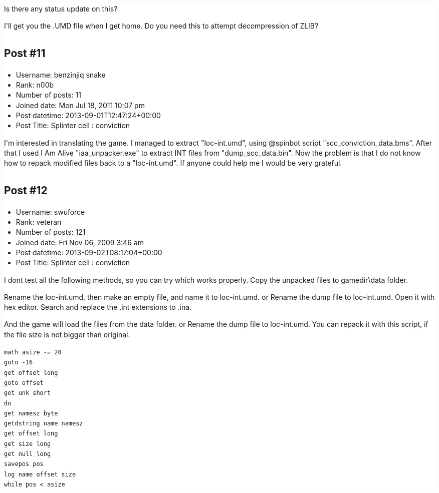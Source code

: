 Is there any status update on this?

I'll get you the .UMD file when I get home. Do you need this to attempt decompression of ZLIB?
## Post #11
- Username: benzinjiq snake
- Rank: n00b
- Number of posts: 11
- Joined date: Mon Jul 18, 2011 10:07 pm
- Post datetime: 2013-09-01T12:47:24+00:00
- Post Title: Splinter cell : conviction

I'm interested in translating the game. I managed to extract "loc-int.umd", using @spinbot script "scc_conviction_data.bms". After that I used I Am Alive "iaa_unpacker.exe" to extract INT files from "dump_scc_data.bin". Now the problem is that I do not know how to repack modified files back to a "loc-int.umd". If anyone could help me I would be very grateful.
## Post #12
- Username: swuforce
- Rank: veteran
- Number of posts: 121
- Joined date: Fri Nov 06, 2009 3:46 am
- Post datetime: 2013-09-02T08:17:04+00:00
- Post Title: Splinter cell : conviction

I dont test all the following methods, so you can try which works properly.
Copy the unpacked files to gamedir\data folder.


Rename the loc-int.umd, then make an empty file, and name it to loc-int.umd.
or
Rename the dump file to loc-int.umd. Open it with hex editor.  Search and replace the .int extensions to .ina.

And the game will load the files from the data folder.
or
Rename the dump file to loc-int.umd. You can repack it with this script, if the file size is not bigger than original.

```
math asize -= 20
goto -16
get offset long
goto offset
get unk short
do
get namesz byte
getdstring name namesz
get offset long
get size long
get null long
savepos pos
log name offset size
while pos < asize
```
